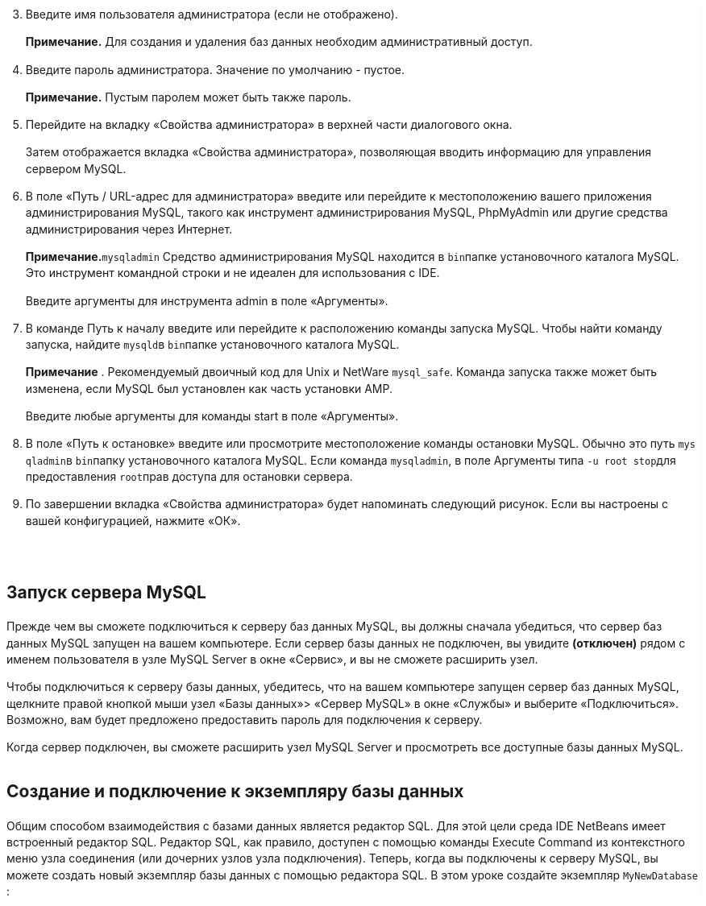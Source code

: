 3. Введите имя пользователя администратора (если не отображено).

   **Примечание.** Для создания и удаления баз данных необходим административный доступ.

4. Введите пароль администратора. Значение по умолчанию - пустое.

   **Примечание.** Пустым паролем может быть также пароль.

5. Перейдите на вкладку «Свойства администратора» в верхней части диалогового окна.

   Затем отображается вкладка «Свойства администратора», позволяющая вводить информацию для управления сервером MySQL.

6. В поле «Путь / URL-адрес для администратора» введите или перейдите к местоположению вашего приложения администрирования MySQL, такого как инструмент администрирования MySQL, PhpMyAdmin или другие средства администрирования через Интернет.

   **Примечание.**`mysqladmin` Средство администрирования MySQL находится в `bin`папке установочного каталога MySQL. Это инструмент командной строки и не идеален для использования с IDE.

   Введите аргументы для инструмента admin в поле «Аргументы».

7. В команде Путь к началу введите или перейдите к расположению команды запуска MySQL. Чтобы найти команду запуска, найдите `mysqld`в `bin`папке установочного каталога MySQL.

   **Примечание** . Рекомендуемый двоичный код для Unix и NetWare `mysql_safe`. Команда запуска также может быть изменена, если MySQL был установлен как часть установки AMP.

   Введите любые аргументы для команды start в поле «Аргументы».

8. В поле «Путь к остановке» введите или просмотрите местоположение команды остановки MySQL. Обычно это путь `mysqladmin`в `bin`папку установочного каталога MySQL. Если команда `mysqladmin`, в поле Аргументы типа `-u root stop`для предоставления `root`прав доступа для остановки сервера.

9. По завершении вкладка «Свойства администратора» будет напоминать следующий рисунок. Если вы настроены с вашей конфигурацией, нажмите «ОК».

   ​

## Запуск сервера MySQL

Прежде чем вы сможете подключиться к серверу баз данных MySQL, вы должны сначала убедиться, что сервер баз данных MySQL запущен на вашем компьютере. Если сервер базы данных не подключен, вы увидите **(отключен)** рядом с именем пользователя в узле MySQL Server в окне «Сервис», и вы не сможете расширить узел.

Чтобы подключиться к серверу базы данных, убедитесь, что на вашем компьютере запущен сервер баз данных MySQL, щелкните правой кнопкой мыши узел «Базы данных»> «Сервер MySQL» в окне «Службы» и выберите «Подключиться». Возможно, вам будет предложено предоставить пароль для подключения к серверу.

Когда сервер подключен, вы сможете расширить узел MySQL Server и просмотреть все доступные базы данных MySQL.

## Создание и подключение к экземпляру базы данных

Общим способом взаимодействия с базами данных является редактор SQL. Для этой цели среда IDE NetBeans имеет встроенный редактор SQL. Редактор SQL, как правило, доступен с помощью команды Execute Command из контекстного меню узла соединения (или дочерних узлов узла подключения). Теперь, когда вы подключены к серверу MySQL, вы можете создать новый экземпляр базы данных с помощью редактора SQL. В этом уроке создайте экземпляр `MyNewDatabase` :
